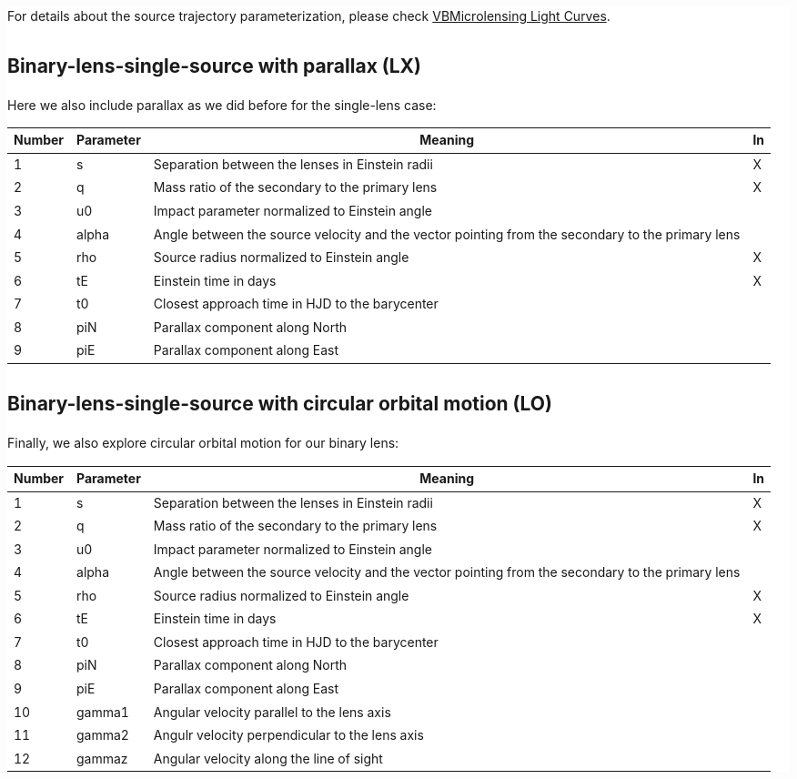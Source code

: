 For details about the source trajectory parameterization, please check [VBMicrolensing Light Curves](https://github.com/valboz/VBMicrolensing/blob/master/docs/python/LightCurves.md).

## Binary-lens-single-source with parallax (LX)

Here we also include parallax as we did before for the single-lens case:

| Number | Parameter | Meaning | ln |
| --- | --- | --- | --- |
| 1 | s | Separation between the lenses in Einstein radii | X |
| 2 | q | Mass ratio of the secondary to the primary lens | X |
| 3 | u0 | Impact parameter normalized to Einstein angle |  |
| 4 | alpha | Angle between the source velocity and the vector pointing from the secondary to the primary lens |  |
| 5 | rho | Source radius normalized to Einstein angle | X |
| 6 | tE | Einstein time in days | X |
| 7 | t0 | Closest approach time in HJD to the barycenter |  |
| 8 | piN| Parallax component along North |  |
| 9 | piE | Parallax component along East |  |


## Binary-lens-single-source with circular orbital motion (LO)

Finally, we also explore circular orbital motion for our binary lens:

| Number | Parameter | Meaning | ln |
| --- | --- | --- | --- |
| 1 | s | Separation between the lenses in Einstein radii | X |
| 2 | q | Mass ratio of the secondary to the primary lens | X |
| 3 | u0 | Impact parameter normalized to Einstein angle |  |
| 4 | alpha | Angle between the source velocity and the vector pointing from the secondary to the primary lens |  |
| 5 | rho | Source radius normalized to Einstein angle | X |
| 6 | tE | Einstein time in days | X |
| 7 | t0 | Closest approach time in HJD to the barycenter |  |
| 8 | piN| Parallax component along North |  |
| 9 | piE | Parallax component along East |  |
| 10 | gamma1 | Angular velocity parallel to the lens axis |  |
| 11 | gamma2 | Angulr velocity perpendicular to the lens axis |  |
| 12 | gammaz | Angular velocity along the line of sight |  |
